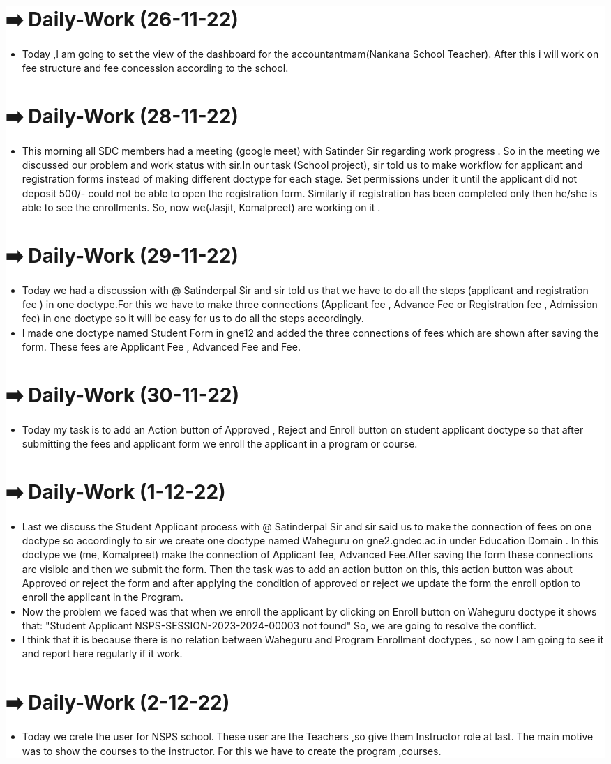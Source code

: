 # :arrow_right: Daily-Work (26-11-22)
- Today ,I am going to set the  view of the dashboard for the accountantmam(Nankana School Teacher). After this i will work on fee structure and fee         concession according to the school.

# :arrow_right: Daily-Work (28-11-22)
- This morning all SDC members had a meeting  (google meet) with Satinder Sir regarding work progress . So in the meeting we discussed our problem  and    work status with sir.In our task (School project), sir told us to make workflow for applicant and registration forms instead of making different doctype
for each stage. Set permissions under it until the applicant did not deposit 500/- could not be able to open the registration form. Similarly if    registration has been completed only then he/she is able to see the enrollments.
So, now we(Jasjit, Komalpreet) are working on it .

# :arrow_right: Daily-Work (29-11-22)
- Today we had a discussion with @ Satinderpal Sir and sir told us that we have to do all the steps (applicant and registration fee )  in one
doctype.For this we have to make three connections (Applicant fee , Advance Fee or Registration fee , Admission fee) in one doctype so it will be easy for us to do all the steps accordingly.
- I made one doctype named Student Form in gne12 and added the three connections of fees which are shown after saving the form. These fees are Applicant Fee , Advanced Fee and Fee.

# :arrow_right: Daily-Work (30-11-22)
- Today my task is to add an Action button of Approved , Reject and
Enroll button on student applicant doctype so that after submitting
the fees and applicant form we enroll the applicant in a program or
course.

# :arrow_right: Daily-Work (1-12-22)
- Last we discuss the Student Applicant process with @ Satinderpal Sir and sir said us to make the connection of fees on one doctype so accordingly to sir we create one doctype named Waheguru on gne2.gndec.ac.in under Education Domain . In this doctype we (me, Komalpreet) make the connection of Applicant fee, Advanced Fee.After saving the form these connections are visible  and then we submit the form.
Then the task was to add an action button on this, this action button was about Approved or reject the form and after applying the condition of approved or reject we update the form the enroll option to enroll the applicant in the Program.
- Now the problem we faced was that when we enroll the applicant by clicking on Enroll button on Waheguru doctype it shows that:
"Student Applicant NSPS-SESSION-2023-2024-00003 not found" So, we are going to resolve the conflict.
- I think that it is because there is no relation between Waheguru and Program Enrollment doctypes , so now I am going to see it and report here regularly if it work.

 # :arrow_right: Daily-Work (2-12-22)
 - Today we crete the user for NSPS school. These user are the Teachers ,so give them Instructor role at last. The main motive was  to show the courses to the instructor. For this we have to create the program ,courses. 
 